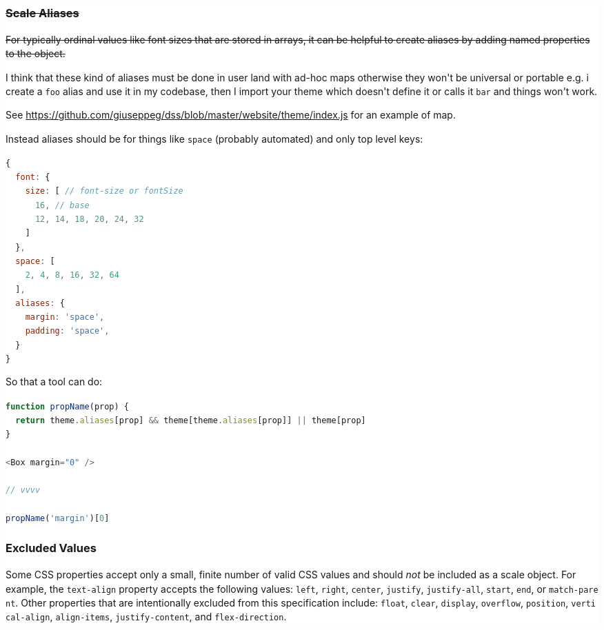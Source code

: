 ### ~~Scale Aliases~~

~~For typically ordinal values like font sizes that are stored in arrays, it can be helpful to create aliases by adding named properties to the object.~~

I think that these kind of aliases must be done in user land with ad-hoc maps otherwise they won't be universal or portable e.g. i create a `foo` alias and use it in my codebase, then I import your theme which doesn't define it or calls it `bar` and things won't work.

See https://github.com/giuseppeg/dss/blob/master/website/theme/index.js for an example of map.

Instead aliases should be for things like `space` (probably automated) and only top level keys:

```js
{
  font: {
    size: [ // font-size or fontSize
      16, // base
      12, 14, 18, 20, 24, 32
    ]
  },
  space: [
    2, 4, 8, 16, 32, 64
  ],
  aliases: {
    margin: 'space',
    padding: 'space',
  }
}
```
So that a tool can do:

```js
function propName(prop) {
  return theme.aliases[prop] && theme[theme.aliases[prop]] || theme[prop]
}

<Box margin="0" />

// vvvv

propName('margin')[0]
```

### Excluded Values

Some CSS properties accept only a small, finite number of valid CSS values and should *not* be included as a scale object.
For example, the `text-align` property accepts the following values:
`left`, `right`, `center`, `justify`, `justify-all`, `start`, `end`, or `match-parent`.
Other properties that are intentionally excluded from this specification include: `float`, `clear`, `display`, `overflow`, `position`, `vertical-align`, `align-items`, `justify-content`, and `flex-direction`.
